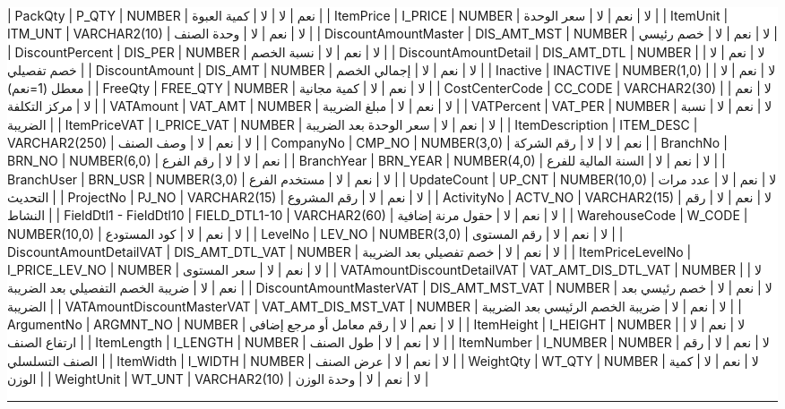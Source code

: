 | PackQty            | P_QTY               | NUMBER           | نعم    | لا        | لا     | كمية العبوة |
| ItemPrice          | I_PRICE             | NUMBER           | لا     | نعم       | لا     | سعر الوحدة |
| ItemUnit           | ITM_UNT             | VARCHAR2(10)     | لا     | نعم       | لا     | وحدة الصنف |
| DiscountAmountMaster | DIS_AMT_MST       | NUMBER           | لا     | نعم       | لا     | خصم رئيسي |
| DiscountPercent    | DIS_PER             | NUMBER           | لا     | نعم       | لا     | نسبة الخصم |
| DiscountAmountDetail | DIS_AMT_DTL       | NUMBER           | لا     | نعم       | لا     | خصم تفصيلي |
| DiscountAmount     | DIS_AMT             | NUMBER           | لا     | نعم       | لا     | إجمالي الخصم |
| Inactive           | INACTIVE            | NUMBER(1,0)      | لا     | نعم       | لا     | معطل (1=نعم) |
| FreeQty            | FREE_QTY            | NUMBER           | لا     | نعم       | لا     | كمية مجانية |
| CostCenterCode     | CC_CODE             | VARCHAR2(30)     | لا     | نعم       | لا     | مركز التكلفة |
| VATAmount          | VAT_AMT             | NUMBER           | لا     | نعم       | لا     | مبلغ الضريبة |
| VATPercent         | VAT_PER             | NUMBER           | لا     | نعم       | لا     | نسبة الضريبة |
| ItemPriceVAT       | I_PRICE_VAT         | NUMBER           | لا     | نعم       | لا     | سعر الوحدة بعد الضريبة |
| ItemDescription    | ITEM_DESC           | VARCHAR2(250)    | لا     | نعم       | لا     | وصف الصنف |
| CompanyNo          | CMP_NO              | NUMBER(3,0)      | نعم    | لا        | لا     | رقم الشركة |
| BranchNo           | BRN_NO              | NUMBER(6,0)      | نعم    | لا        | لا     | رقم الفرع |
| BranchYear         | BRN_YEAR            | NUMBER(4,0)      | لا     | نعم       | لا     | السنة المالية للفرع |
| BranchUser         | BRN_USR             | NUMBER(3,0)      | لا     | نعم       | لا     | مستخدم الفرع |
| UpdateCount        | UP_CNT              | NUMBER(10,0)     | لا     | نعم       | لا     | عدد مرات التحديث |
| ProjectNo          | PJ_NO               | VARCHAR2(15)     | لا     | نعم       | لا     | رقم المشروع |
| ActivityNo         | ACTV_NO             | VARCHAR2(15)     | لا     | نعم       | لا     | رقم النشاط |
| FieldDtl1 - FieldDtl10 | FIELD_DTL1-10    | VARCHAR2(60)     | لا     | نعم       | لا     | حقول مرنة إضافية |
| WarehouseCode      | W_CODE              | NUMBER(10,0)     | لا     | نعم       | لا     | كود المستودع |
| LevelNo            | LEV_NO              | NUMBER(3,0)      | لا     | نعم       | لا     | رقم المستوى |
| DiscountAmountDetailVAT | DIS_AMT_DTL_VAT | NUMBER           | لا     | نعم       | لا     | خصم تفصيلي بعد الضريبة |
| ItemPriceLevelNo   | I_PRICE_LEV_NO      | NUMBER           | لا     | نعم       | لا     | سعر المستوى |
| VATAmountDiscountDetailVAT | VAT_AMT_DIS_DTL_VAT | NUMBER      | لا     | نعم       | لا     | ضريبة الخصم التفصيلي بعد الضريبة |
| DiscountAmountMasterVAT | DIS_AMT_MST_VAT | NUMBER           | لا     | نعم       | لا     | خصم رئيسي بعد الضريبة |
| VATAmountDiscountMasterVAT | VAT_AMT_DIS_MST_VAT | NUMBER      | لا     | نعم       | لا     | ضريبة الخصم الرئيسي بعد الضريبة |
| ArgumentNo         | ARGMNT_NO           | NUMBER           | لا     | نعم       | لا     | رقم معامل أو مرجع إضافي |
| ItemHeight         | I_HEIGHT            | NUMBER           | لا     | نعم       | لا     | ارتفاع الصنف |
| ItemLength         | I_LENGTH            | NUMBER           | لا     | نعم       | لا     | طول الصنف |
| ItemNumber         | I_NUMBER            | NUMBER           | لا     | نعم       | لا     | رقم الصنف التسلسلي |
| ItemWidth          | I_WIDTH             | NUMBER           | لا     | نعم       | لا     | عرض الصنف |
| WeightQty          | WT_QTY              | NUMBER           | لا     | نعم       | لا     | كمية الوزن |
| WeightUnit         | WT_UNT              | VARCHAR2(10)     | لا     | نعم       | لا     | وحدة الوزن |

---